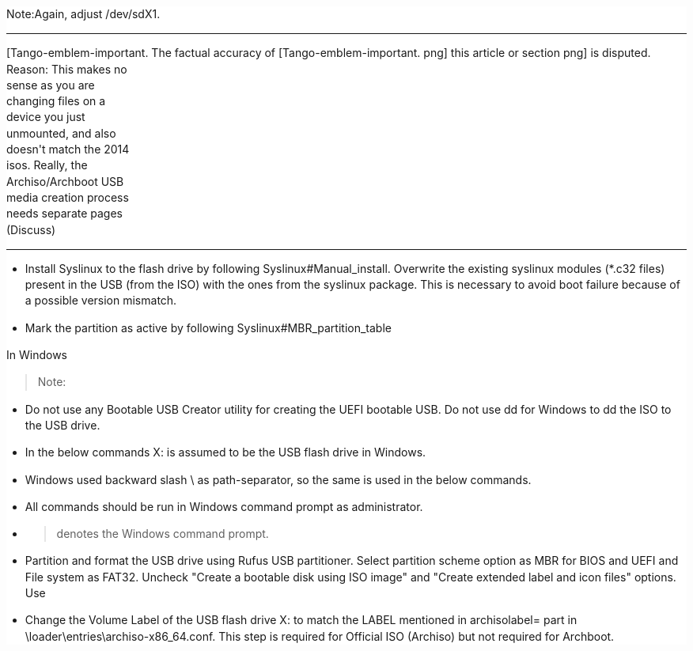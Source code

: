 Note:Again, adjust /dev/sdX1.

  ------------------------ ------------------------ ------------------------
  [Tango-emblem-important. The factual accuracy of  [Tango-emblem-important.
  png]                     this article or section  png]
                           is disputed.             
                           Reason: This makes no    
                           sense as you are         
                           changing files on a      
                           device you just          
                           unmounted, and also      
                           doesn't match the 2014   
                           isos. Really, the        
                           Archiso/Archboot USB     
                           media creation process   
                           needs separate pages     
                           (Discuss)                
  ------------------------ ------------------------ ------------------------

-   Install Syslinux to the flash drive by following
    Syslinux#Manual_install. Overwrite the existing syslinux modules
    (*.c32 files) present in the USB (from the ISO) with the ones from
    the syslinux package. This is necessary to avoid boot failure
    because of a possible version mismatch.

-   Mark the partition as active by following
    Syslinux#MBR_partition_table

In Windows

> Note:

-   Do not use any Bootable USB Creator utility for creating the UEFI
    bootable USB. Do not use dd for Windows to dd the ISO to the USB
    drive.

-   In the below commands X: is assumed to be the USB flash drive in
    Windows.

-   Windows used backward slash \ as path-separator, so the same is used
    in the below commands.

-   All commands should be run in Windows command prompt as
    administrator.

-   > denotes the Windows command prompt.

-   Partition and format the USB drive using Rufus USB partitioner.
    Select partition scheme option as MBR for BIOS and UEFI and File
    system as FAT32. Uncheck "Create a bootable disk using ISO image"
    and "Create extended label and icon files" options. Use

-   Change the Volume Label of the USB flash drive X: to match the LABEL
    mentioned in archisolabel= part in
    <ISO>\loader\entries\archiso-x86_64.conf. This step is required for
    Official ISO (Archiso) but not required for Archboot.
